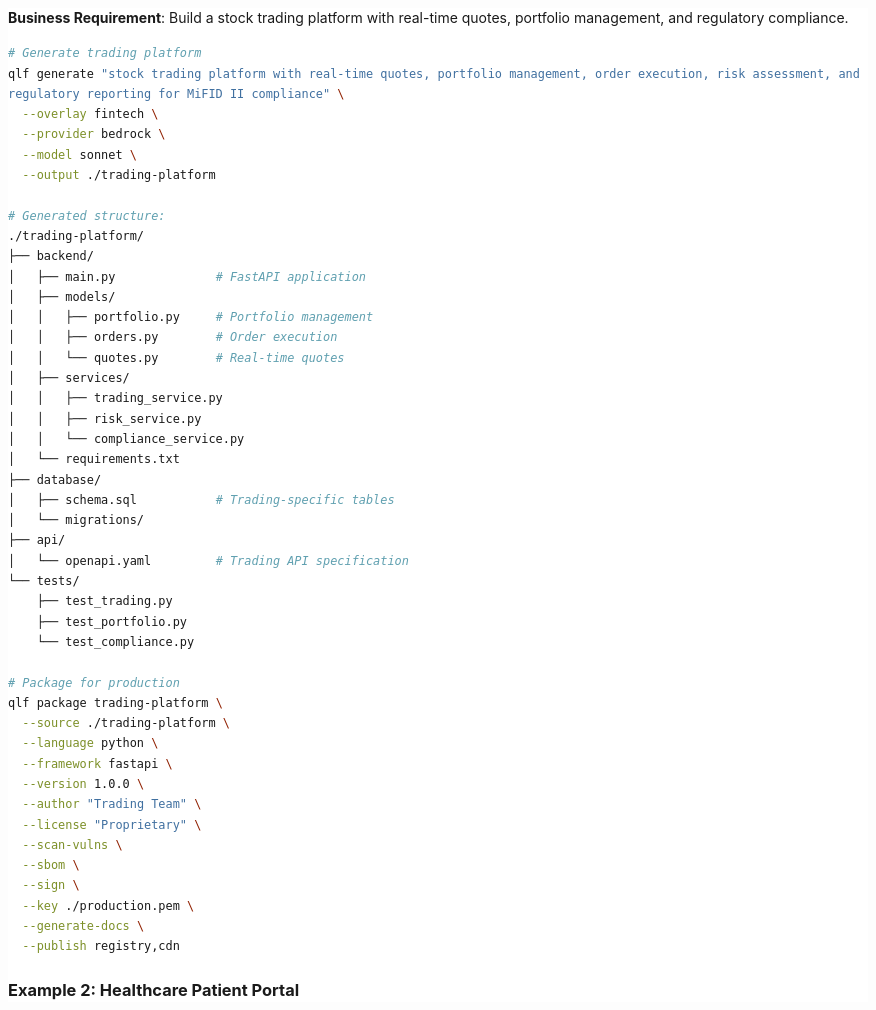**Business Requirement**: Build a stock trading platform with real-time quotes, portfolio management, and regulatory compliance.

```bash
# Generate trading platform
qlf generate "stock trading platform with real-time quotes, portfolio management, order execution, risk assessment, and regulatory reporting for MiFID II compliance" \
  --overlay fintech \
  --provider bedrock \
  --model sonnet \
  --output ./trading-platform

# Generated structure:
./trading-platform/
├── backend/
│   ├── main.py              # FastAPI application
│   ├── models/
│   │   ├── portfolio.py     # Portfolio management
│   │   ├── orders.py        # Order execution
│   │   └── quotes.py        # Real-time quotes
│   ├── services/
│   │   ├── trading_service.py
│   │   ├── risk_service.py
│   │   └── compliance_service.py
│   └── requirements.txt
├── database/
│   ├── schema.sql           # Trading-specific tables
│   └── migrations/
├── api/
│   └── openapi.yaml         # Trading API specification
└── tests/
    ├── test_trading.py
    ├── test_portfolio.py
    └── test_compliance.py

# Package for production
qlf package trading-platform \
  --source ./trading-platform \
  --language python \
  --framework fastapi \
  --version 1.0.0 \
  --author "Trading Team" \
  --license "Proprietary" \
  --scan-vulns \
  --sbom \
  --sign \
  --key ./production.pem \
  --generate-docs \
  --publish registry,cdn
```

### Example 2: Healthcare Patient Portal
